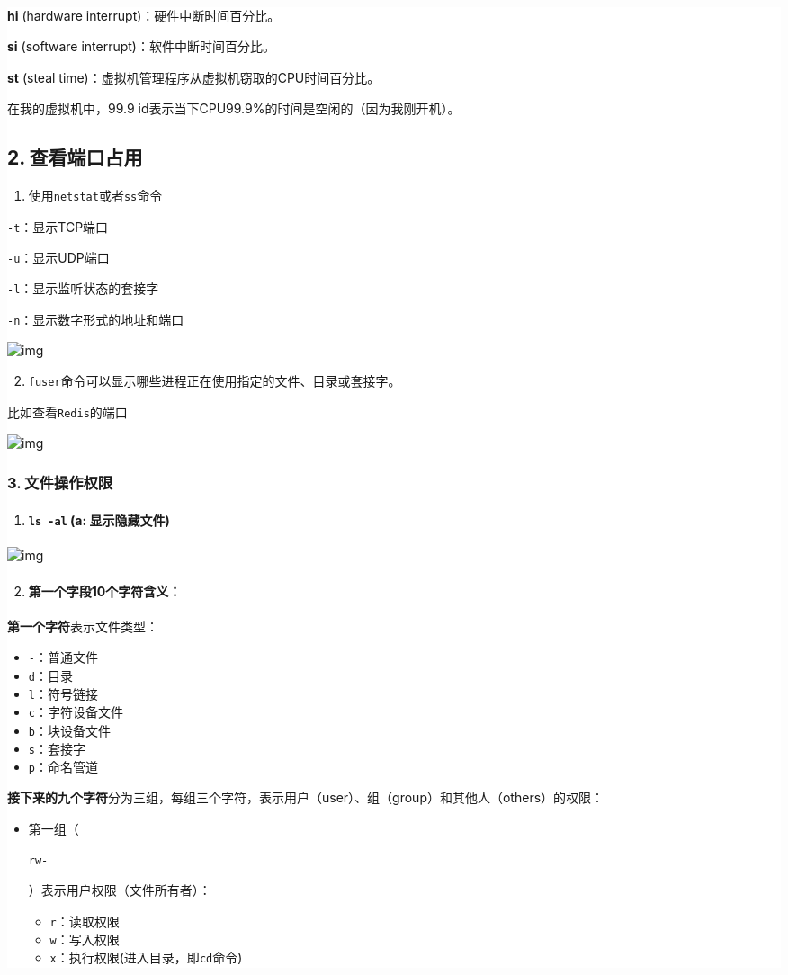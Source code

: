 **hi** (hardware interrupt)：硬件中断时间百分比。

**si** (software interrupt)：软件中断时间百分比。

**st** (steal time)：虚拟机管理程序从虚拟机窃取的CPU时间百分比。

在我的虚拟机中，99.9 id表示当下CPU99.9%的时间是空闲的（因为我刚开机）。

## 2. 查看端口占用

1. 使用`netstat`或者`ss`命令

`-t`：显示TCP端口

`-u`：显示UDP端口

`-l`：显示监听状态的套接字

`-n`：显示数字形式的地址和端口

![img](file:///C:\Users\HP\AppData\Local\Temp\QQ_1721229155177.png)

2. `fuser`命令可以显示哪些进程正在使用指定的文件、目录或套接字。

比如查看`Redis`的端口

![img](file:///C:\Users\HP\AppData\Local\Temp\QQ_1721229466437.png)

### 3. 文件操作权限

1. ####  `ls -al` (a: 显示隐藏文件)

![img](file:///C:\Users\HP\AppData\Local\Temp\QQ_1721230475270.png)

2. #### 第一个字段10个字符含义：

**第一个字符**表示文件类型：

- `-`：普通文件
- `d`：目录
- `l`：符号链接
- `c`：字符设备文件
- `b`：块设备文件
- `s`：套接字
- `p`：命名管道

**接下来的九个字符**分为三组，每组三个字符，表示用户（user）、组（group）和其他人（others）的权限：

- 第一组（

  ```
  rw-
  ```

  ）表示用户权限（文件所有者）：

  - `r`：读取权限
  - `w`：写入权限
  - `x`：执行权限(进入目录，即`cd`命令)
